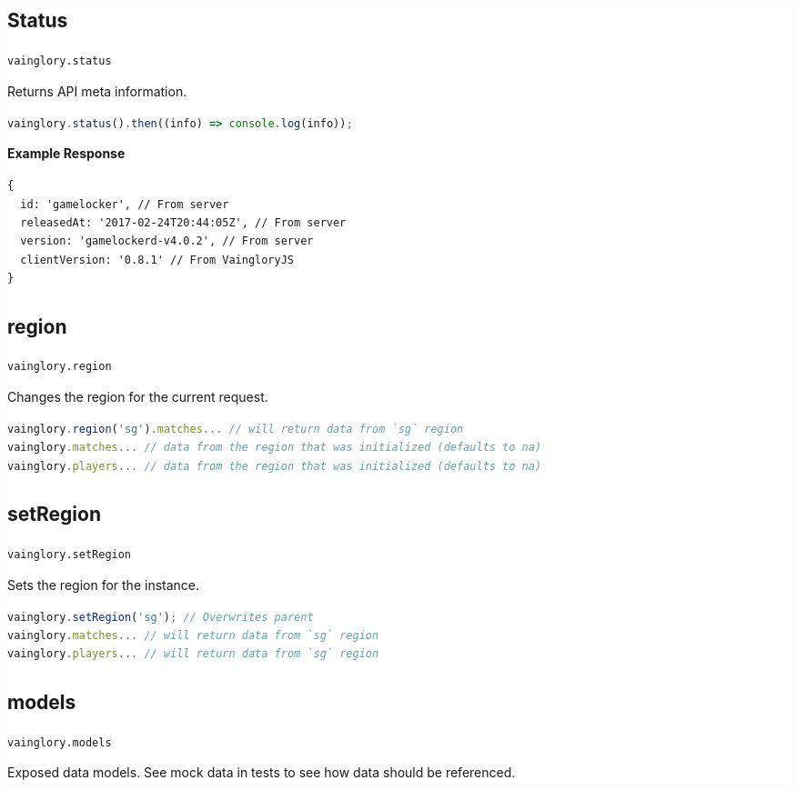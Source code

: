 ## Status

`vainglory.status`

Returns API meta information.

```javascript
vainglory.status().then((info) => console.log(info));
```

__Example Response__

```
{ 
  id: 'gamelocker', // From server
  releasedAt: '2017-02-24T20:44:05Z', // From server
  version: 'gamelockerd-v4.0.2', // From server
  clientVersion: '0.8.1' // From VaingloryJS
}
```

<a name="apiRegion" />

## region

`vainglory.region`

Changes the region for the current request.

```javascript
vainglory.region('sg').matches... // will return data from `sg` region
vainglory.matches... // data from the region that was initialized (defaults to na)
vainglory.players... // data from the region that was initialized (defaults to na)
```

<a name="apiSetRegion" />

## setRegion

`vainglory.setRegion`

Sets the region for the instance.

```javascript
vainglory.setRegion('sg'); // Overwrites parent 
vainglory.matches... // will return data from `sg` region
vainglory.players... // will return data from `sg` region
```

<a name="apiModels" />

## models

`vainglory.models`

Exposed data models. See mock data in tests to see how data should be referenced.
